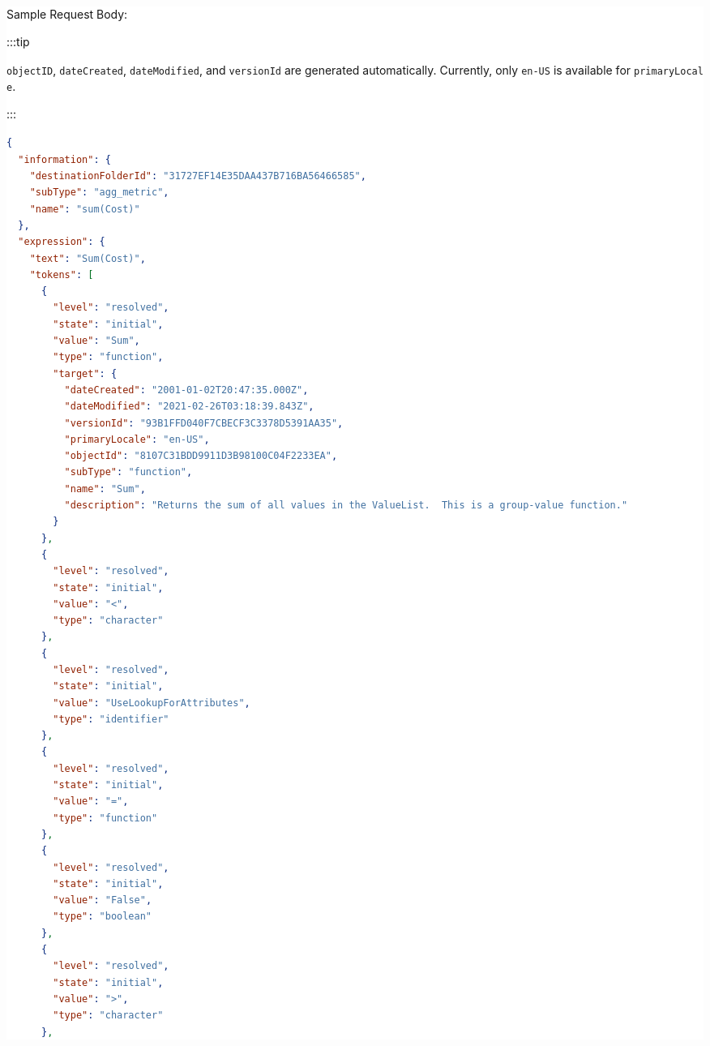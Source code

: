 Sample Request Body:

:::tip

`objectID`, `dateCreated`, `dateModified`, and `versionId` are generated automatically. Currently, only `en-US` is available for `primaryLocale`.

:::

```json
{
  "information": {
    "destinationFolderId": "31727EF14E35DAA437B716BA56466585",
    "subType": "agg_metric",
    "name": "sum(Cost)"
  },
  "expression": {
    "text": "Sum(Cost)",
    "tokens": [
      {
        "level": "resolved",
        "state": "initial",
        "value": "Sum",
        "type": "function",
        "target": {
          "dateCreated": "2001-01-02T20:47:35.000Z",
          "dateModified": "2021-02-26T03:18:39.843Z",
          "versionId": "93B1FFD040F7CBECF3C3378D5391AA35",
          "primaryLocale": "en-US",
          "objectId": "8107C31BDD9911D3B98100C04F2233EA",
          "subType": "function",
          "name": "Sum",
          "description": "Returns the sum of all values in the ValueList.  This is a group-value function."
        }
      },
      {
        "level": "resolved",
        "state": "initial",
        "value": "<",
        "type": "character"
      },
      {
        "level": "resolved",
        "state": "initial",
        "value": "UseLookupForAttributes",
        "type": "identifier"
      },
      {
        "level": "resolved",
        "state": "initial",
        "value": "=",
        "type": "function"
      },
      {
        "level": "resolved",
        "state": "initial",
        "value": "False",
        "type": "boolean"
      },
      {
        "level": "resolved",
        "state": "initial",
        "value": ">",
        "type": "character"
      },
```